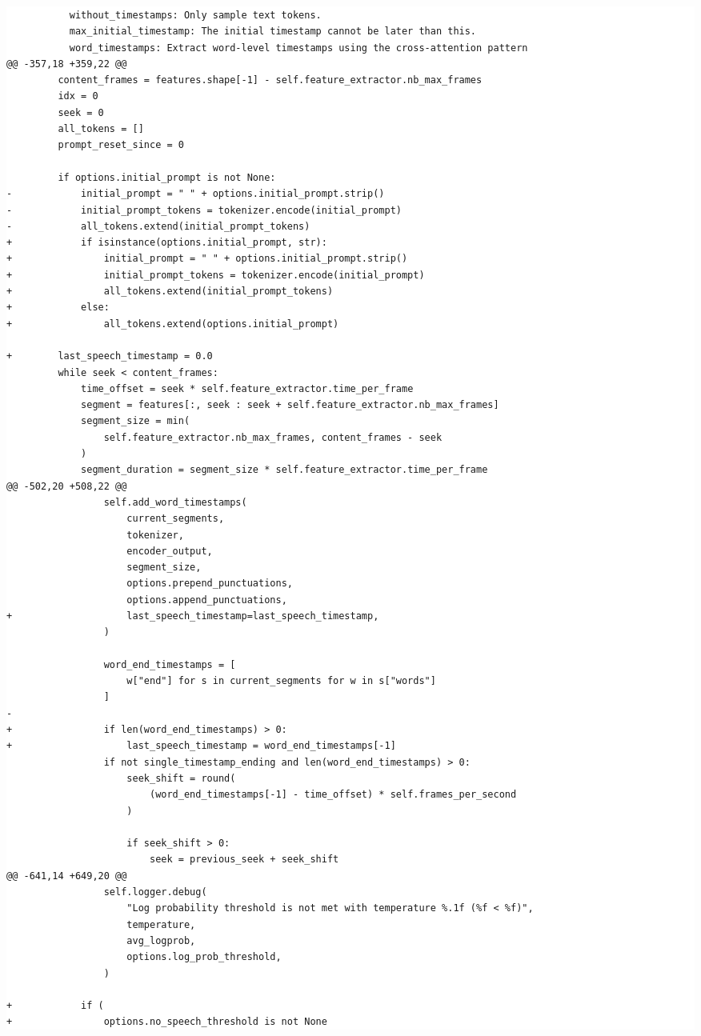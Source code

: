```
           without_timestamps: Only sample text tokens.
           max_initial_timestamp: The initial timestamp cannot be later than this.
           word_timestamps: Extract word-level timestamps using the cross-attention pattern
@@ -357,18 +359,22 @@
         content_frames = features.shape[-1] - self.feature_extractor.nb_max_frames
         idx = 0
         seek = 0
         all_tokens = []
         prompt_reset_since = 0
 
         if options.initial_prompt is not None:
-            initial_prompt = " " + options.initial_prompt.strip()
-            initial_prompt_tokens = tokenizer.encode(initial_prompt)
-            all_tokens.extend(initial_prompt_tokens)
+            if isinstance(options.initial_prompt, str):
+                initial_prompt = " " + options.initial_prompt.strip()
+                initial_prompt_tokens = tokenizer.encode(initial_prompt)
+                all_tokens.extend(initial_prompt_tokens)
+            else:
+                all_tokens.extend(options.initial_prompt)
 
+        last_speech_timestamp = 0.0
         while seek < content_frames:
             time_offset = seek * self.feature_extractor.time_per_frame
             segment = features[:, seek : seek + self.feature_extractor.nb_max_frames]
             segment_size = min(
                 self.feature_extractor.nb_max_frames, content_frames - seek
             )
             segment_duration = segment_size * self.feature_extractor.time_per_frame
@@ -502,20 +508,22 @@
                 self.add_word_timestamps(
                     current_segments,
                     tokenizer,
                     encoder_output,
                     segment_size,
                     options.prepend_punctuations,
                     options.append_punctuations,
+                    last_speech_timestamp=last_speech_timestamp,
                 )
 
                 word_end_timestamps = [
                     w["end"] for s in current_segments for w in s["words"]
                 ]
-
+                if len(word_end_timestamps) > 0:
+                    last_speech_timestamp = word_end_timestamps[-1]
                 if not single_timestamp_ending and len(word_end_timestamps) > 0:
                     seek_shift = round(
                         (word_end_timestamps[-1] - time_offset) * self.frames_per_second
                     )
 
                     if seek_shift > 0:
                         seek = previous_seek + seek_shift
@@ -641,14 +649,20 @@
                 self.logger.debug(
                     "Log probability threshold is not met with temperature %.1f (%f < %f)",
                     temperature,
                     avg_logprob,
                     options.log_prob_threshold,
                 )
 
+            if (
+                options.no_speech_threshold is not None
```